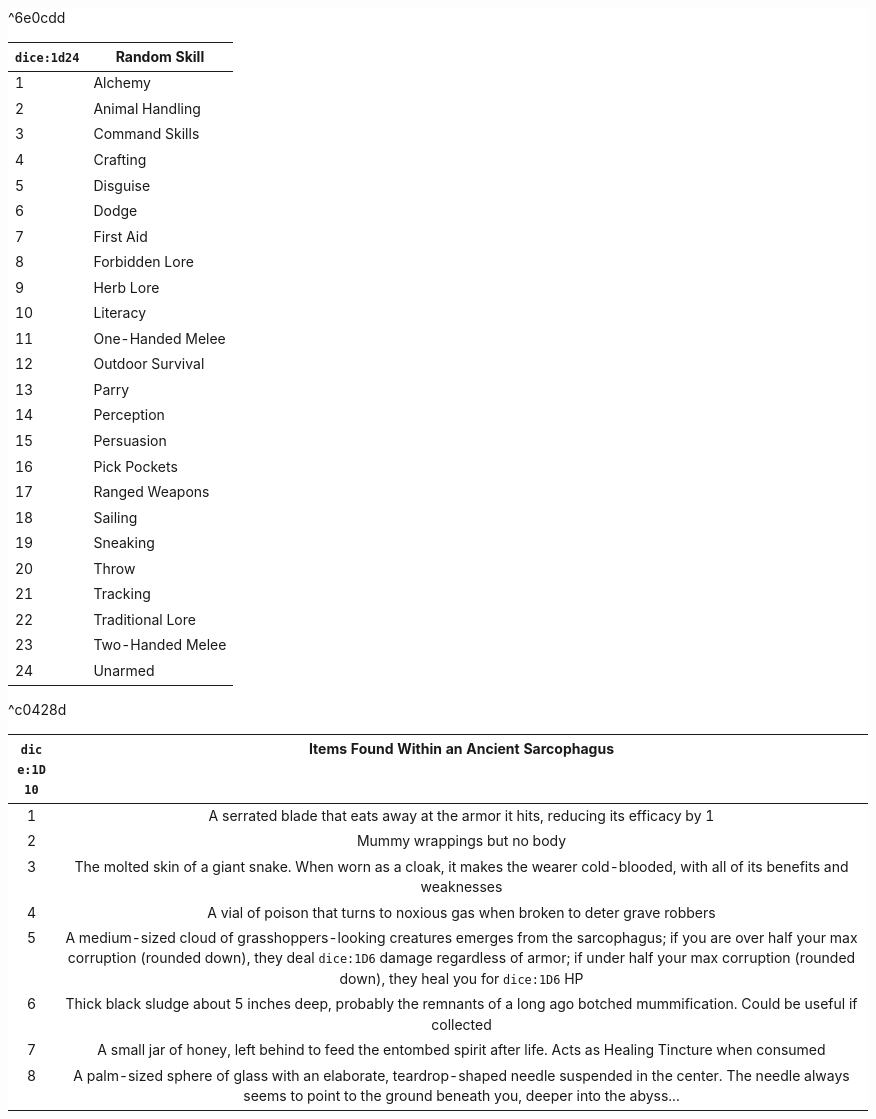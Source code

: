 ^6e0cdd


| `dice:1d24` | Random Skill     |
| ---- | ---------------- |
| 1    | Alchemy          |
| 2    | Animal Handling  |
| 3    | Command Skills   |
| 4    | Crafting         |
| 5    | Disguise         |
| 6    | Dodge            |
| 7    | First Aid        |
| 8    | Forbidden Lore   |
| 9    | Herb Lore        |
| 10   | Literacy         |
| 11   | One-Handed Melee |
| 12   | Outdoor Survival |
| 13   | Parry            |
| 14   | Perception       |
| 15   | Persuasion       |
| 16   | Pick Pockets     |
| 17   | Ranged Weapons   |
| 18   | Sailing          |
| 19   | Sneaking         |
| 20   | Throw            |
| 21   | Tracking         |
| 22   | Traditional Lore |
| 23   | Two-Handed Melee |
| 24   | Unarmed          |

^c0428d


| `dice:1D10` |                                                                                                                    Items Found Within an Ancient Sarcophagus                                                                                                                     |
| :---------: | :------------------------------------------------------------------------------------------------------------------------------------------------------------------------------------------------------------------------------------------------------------------------------: |
|      1      |                                                                                                 A serrated blade that eats away at the armor it hits, reducing its efficacy by 1                                                                                                 |
|      2      |                                                                                                                           Mummy wrappings but no body                                                                                                                            |
|      3      |                                                                        The molted skin of a giant snake. When worn as a cloak, it makes the wearer cold-blooded, with all of its benefits and weaknesses                                                                         |
|      4      |                                                                                                  A vial of poison that turns to noxious gas when broken to deter grave robbers                                                                                                   |
|      5      | A medium-sized cloud of grasshoppers-looking creatures emerges from the sarcophagus; if you are over half your max corruption (rounded down), they deal `dice:1D6` damage regardless of armor; if under half your max corruption (rounded down), they heal you for `dice:1D6` HP |
|      6      |                                                                         Thick black sludge about 5 inches deep, probably the remnants of a long ago botched mummification. Could be useful if collected                                                                          |
|      7      |                                                                                 A small jar of honey, left behind to feed the entombed spirit after life. Acts as Healing Tincture when consumed                                                                                 |
|      8      |                                               A palm-sized sphere of glass with an elaborate, teardrop-shaped needle suspended in the center. The needle always seems to point to the ground beneath you, deeper into the abyss...                                               |